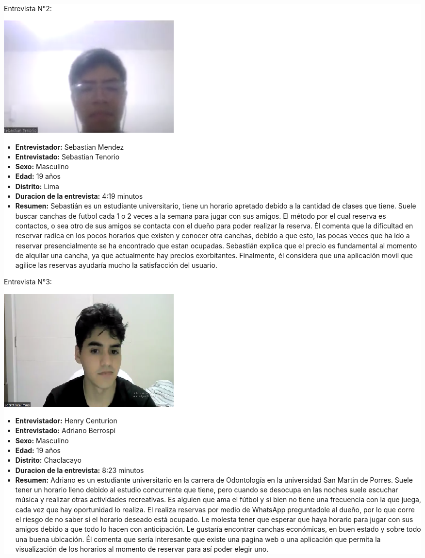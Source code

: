 Entrevista N°2:

<img src="https://raw.githubusercontent.com//HenryCenturion//open-source-final-project//develop//capitulos//images//entrevistado2.png" alt="UPC">

- **Entrevistador:** Sebastian Mendez
- **Entrevistado:** Sebastian Tenorio
- **Sexo:** Masculino
- **Edad:** 19 años
- **Distrito:** Lima
- **Duracion de la entrevista:** 4:19 minutos
- **Resumen:** Sebastián es un estudiante universitario, tiene un horario apretado debido a la cantidad de clases que tiene. Suele buscar canchas de futbol cada 1 o 2 veces a la semana para jugar con sus amigos. El método por el cual reserva es contactos, o sea otro de sus amigos se contacta con el dueño para poder realizar la reserva. Él comenta que la dificultad en reservar radica en los pocos horarios que existen y conocer otra canchas, debido a que esto, las pocas veces que ha ido a reservar presencialmente se ha encontrado que estan ocupadas. Sebastián explica que el precio es fundamental al momento de alquilar una cancha, ya que actualmente hay precios exorbitantes. Finalmente, él considera que una aplicación movil que agilice las reservas ayudaría mucho la satisfacción del usuario.

Entrevista N°3:

<img src="https://raw.githubusercontent.com//HenryCenturion//open-source-final-project//develop//capitulos//images//entrevistado3.png" alt="UPC">

- **Entrevistador:** Henry Centurion
- **Entrevistado:** Adriano Berrospi
- **Sexo:** Masculino
- **Edad:** 19 años
- **Distrito:** Chaclacayo
- **Duracion de la entrevista:** 8:23 minutos
- **Resumen:** Adriano es un estudiante universitario en la carrera de Odontología en la universidad San Martin de Porres. Suele tener un horario lleno debido al estudio concurrente que tiene, pero cuando se desocupa en las noches suele escuchar música y realizar otras actividades recreativas. Es alguien que ama el fútbol y si bien no tiene una frecuencia con la que juega, cada vez que hay oportunidad lo realiza. El realiza reservas por medio de WhatsApp preguntadole al dueño, por lo que corre el riesgo de no saber si el horario deseado está ocupado. Le molesta tener que esperar que haya horario para jugar con sus amigos debido a que todo lo hacen con anticipación. Le gustaría encontrar canchas económicas, en buen estado y sobre todo una buena ubicación. Él comenta que sería interesante que existe una pagina web o una aplicación que permita la visualización de los horarios al momento de reservar para así poder elegir uno. 
